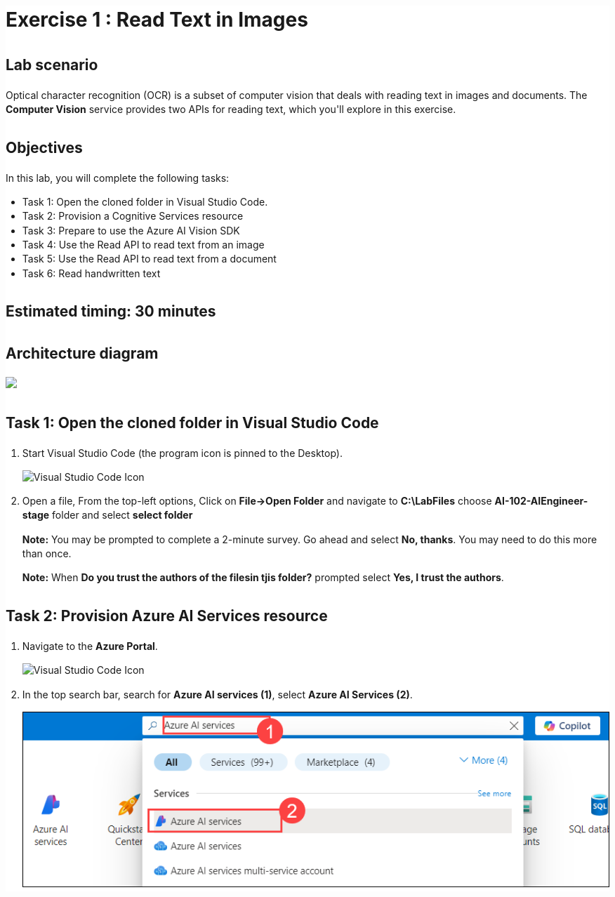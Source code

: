 # Exercise 1 : Read Text in Images

## Lab scenario

Optical character recognition (OCR) is a subset of computer vision that deals with reading text in images and documents. The **Computer Vision** service provides two APIs for reading text, which you'll explore in this exercise.

## Objectives

In this lab, you will complete the following tasks:

+ Task 1: Open the cloned folder in Visual Studio Code.
+ Task 2: Provision a Cognitive Services resource
+ Task 3: Prepare to use the Azure AI Vision SDK
+ Task 4: Use the Read API to read text from an image
+ Task 5: Use the Read API to read text from a document
+ Task 6: Read handwritten text

## Estimated timing: 30 minutes

## Architecture diagram

![](./images/arch20.png)

## Task 1: Open the cloned folder in Visual Studio Code

1.  Start Visual Studio Code (the program icon is pinned to the Desktop).

     ![Visual Studio Code Icon](./images/vscode.png) 

2.  Open a file, From the top-left options, Click on **File->Open Folder** and navigate to **C:\LabFiles** choose **AI-102-AIEngineer-stage** folder and select **select folder**

      **Note:** You may be prompted to complete a 2-minute survey. Go ahead and select **No, thanks**. You may need to do this more than once.
  
      **Note:** When **Do you trust the authors of the filesin tjis folder?** prompted select **Yes, I trust the authors**.

## Task 2: Provision Azure AI Services resource

1. Navigate to the **Azure Portal**.

    ![Visual Studio Code Icon](./images/azureportal.png)

1. In the top search bar, search for **Azure AI services (1)**, select **Azure AI Services (2)**.

    ![Visual Studio Code Icon](./images/a-2.png)